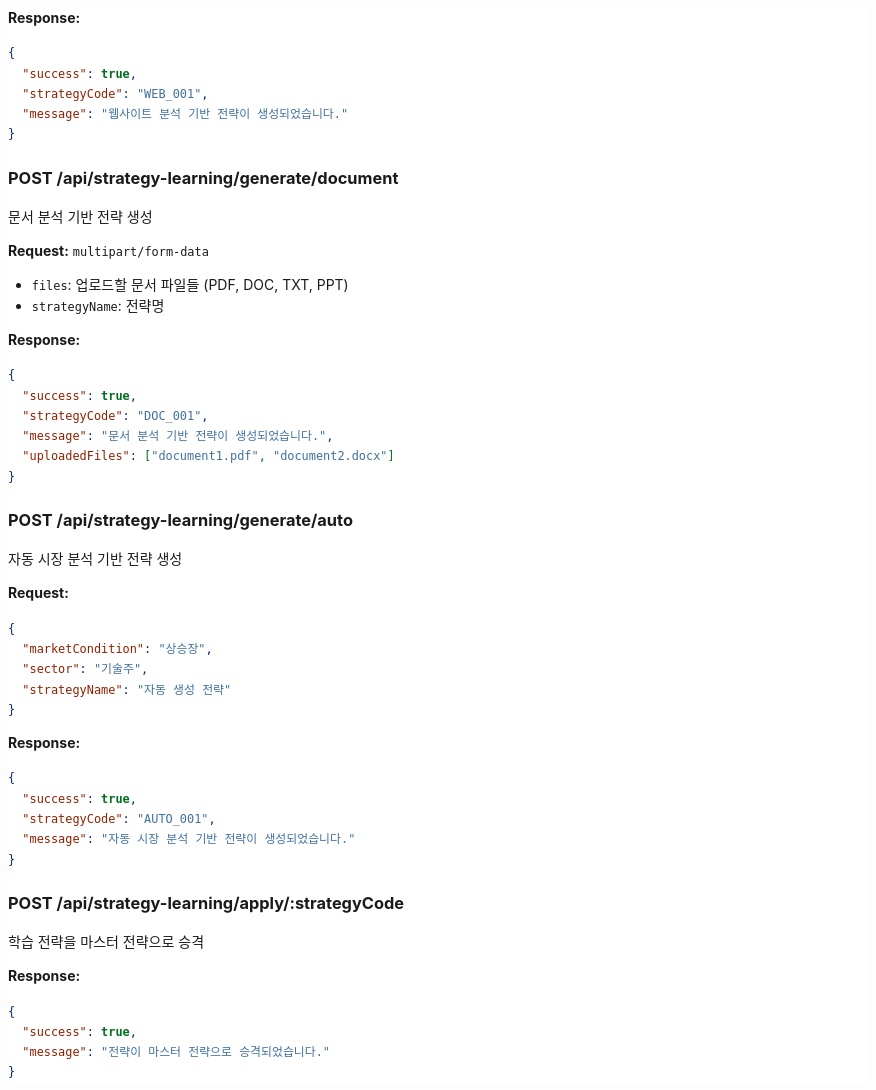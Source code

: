 **Response:**
```json
{
  "success": true,
  "strategyCode": "WEB_001",
  "message": "웹사이트 분석 기반 전략이 생성되었습니다."
}
```

### POST /api/strategy-learning/generate/document
문서 분석 기반 전략 생성

**Request:** `multipart/form-data`
- `files`: 업로드할 문서 파일들 (PDF, DOC, TXT, PPT)
- `strategyName`: 전략명

**Response:**
```json
{
  "success": true,
  "strategyCode": "DOC_001",
  "message": "문서 분석 기반 전략이 생성되었습니다.",
  "uploadedFiles": ["document1.pdf", "document2.docx"]
}
```

### POST /api/strategy-learning/generate/auto
자동 시장 분석 기반 전략 생성

**Request:**
```json
{
  "marketCondition": "상승장",
  "sector": "기술주",
  "strategyName": "자동 생성 전략"
}
```

**Response:**
```json
{
  "success": true,
  "strategyCode": "AUTO_001",
  "message": "자동 시장 분석 기반 전략이 생성되었습니다."
}
```

### POST /api/strategy-learning/apply/:strategyCode
학습 전략을 마스터 전략으로 승격

**Response:**
```json
{
  "success": true,
  "message": "전략이 마스터 전략으로 승격되었습니다."
}
```
